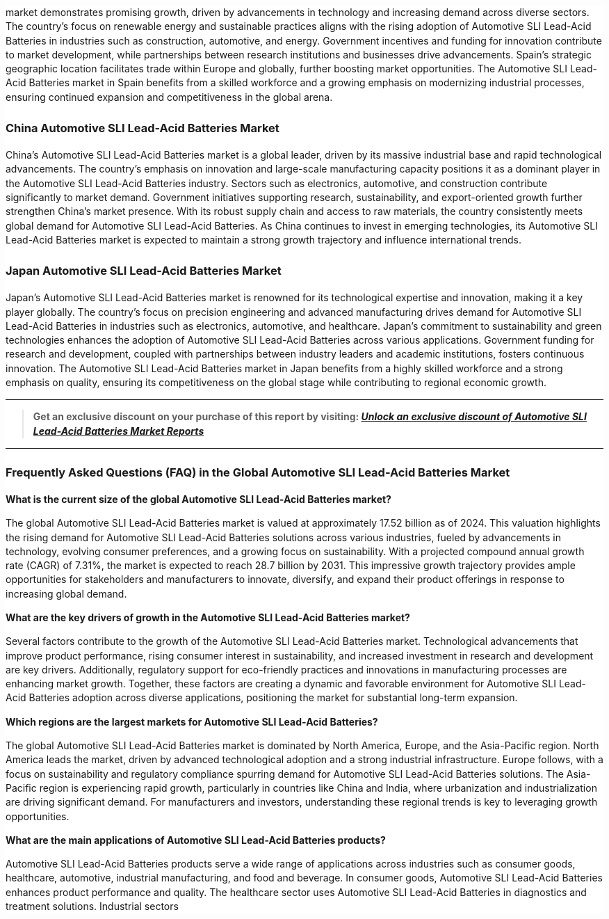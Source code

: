 market demonstrates promising growth, driven by advancements in technology and increasing demand across diverse sectors. The country&rsquo;s focus on renewable energy and sustainable practices aligns with the rising adoption of Automotive SLI Lead-Acid Batteries in industries such as construction, automotive, and energy. Government incentives and funding for innovation contribute to market development, while partnerships between research institutions and businesses drive advancements. Spain&rsquo;s strategic geographic location facilitates trade within Europe and globally, further boosting market opportunities. The Automotive SLI Lead-Acid Batteries market in Spain benefits from a skilled workforce and a growing emphasis on modernizing industrial processes, ensuring continued expansion and competitiveness in the global arena.</p><h3>China Automotive SLI Lead-Acid Batteries Market</h3><p>China&rsquo;s Automotive SLI Lead-Acid Batteries market is a global leader, driven by its massive industrial base and rapid technological advancements. The country&rsquo;s emphasis on innovation and large-scale manufacturing capacity positions it as a dominant player in the Automotive SLI Lead-Acid Batteries industry. Sectors such as electronics, automotive, and construction contribute significantly to market demand. Government initiatives supporting research, sustainability, and export-oriented growth further strengthen China&rsquo;s market presence. With its robust supply chain and access to raw materials, the country consistently meets global demand for Automotive SLI Lead-Acid Batteries. As China continues to invest in emerging technologies, its Automotive SLI Lead-Acid Batteries market is expected to maintain a strong growth trajectory and influence international trends.</p><h3>Japan Automotive SLI Lead-Acid Batteries Market</h3><p>Japan&rsquo;s Automotive SLI Lead-Acid Batteries market is renowned for its technological expertise and innovation, making it a key player globally. The country&rsquo;s focus on precision engineering and advanced manufacturing drives demand for Automotive SLI Lead-Acid Batteries in industries such as electronics, automotive, and healthcare. Japan&rsquo;s commitment to sustainability and green technologies enhances the adoption of Automotive SLI Lead-Acid Batteries across various applications. Government funding for research and development, coupled with partnerships between industry leaders and academic institutions, fosters continuous innovation. The Automotive SLI Lead-Acid Batteries market in Japan benefits from a highly skilled workforce and a strong emphasis on quality, ensuring its competitiveness on the global stage while contributing to regional economic growth.</p><hr /><blockquote><p><strong>Get an exclusive discount on your purchase of this report by visiting: <em><a href="://marketresearchpulse.com/ask-for-discount/109871?utm_source=Github&amp;utm_medium=025">Unlock an exclusive discount of Automotive SLI Lead-Acid Batteries Market Reports</a></em>&nbsp;</strong></p></blockquote><hr /><h3>Frequently Asked Questions (FAQ) in the Global Automotive SLI Lead-Acid Batteries Market</h3><p><strong>What is the current size of the global Automotive SLI Lead-Acid Batteries market?</strong></p><p>The global Automotive SLI Lead-Acid Batteries market is valued at approximately 17.52 billion as of 2024. This valuation highlights the rising demand for Automotive SLI Lead-Acid Batteries solutions across various industries, fueled by advancements in technology, evolving consumer preferences, and a growing focus on sustainability. With a projected compound annual growth rate (CAGR) of 7.31%, the market is expected to reach 28.7 billion by 2031. This impressive growth trajectory provides ample opportunities for stakeholders and manufacturers to innovate, diversify, and expand their product offerings in response to increasing global demand.</p><p><strong>What are the key drivers of growth in the Automotive SLI Lead-Acid Batteries market?</strong></p><p>Several factors contribute to the growth of the Automotive SLI Lead-Acid Batteries market. Technological advancements that improve product performance, rising consumer interest in sustainability, and increased investment in research and development are key drivers. Additionally, regulatory support for eco-friendly practices and innovations in manufacturing processes are enhancing market growth. Together, these factors are creating a dynamic and favorable environment for Automotive SLI Lead-Acid Batteries adoption across diverse applications, positioning the market for substantial long-term expansion.</p><p><strong>Which regions are the largest markets for Automotive SLI Lead-Acid Batteries?</strong></p><p>The global Automotive SLI Lead-Acid Batteries market is dominated by North America, Europe, and the Asia-Pacific region. North America leads the market, driven by advanced technological adoption and a strong industrial infrastructure. Europe follows, with a focus on sustainability and regulatory compliance spurring demand for Automotive SLI Lead-Acid Batteries solutions. The Asia-Pacific region is experiencing rapid growth, particularly in countries like China and India, where urbanization and industrialization are driving significant demand. For manufacturers and investors, understanding these regional trends is key to leveraging growth opportunities.</p><p><strong>What are the main applications of Automotive SLI Lead-Acid Batteries products?</strong></p><p>Automotive SLI Lead-Acid Batteries products serve a wide range of applications across industries such as consumer goods, healthcare, automotive, industrial manufacturing, and food and beverage. In consumer goods, Automotive SLI Lead-Acid Batteries enhances product performance and quality. The healthcare sector uses Automotive SLI Lead-Acid Batteries in diagnostics and treatment solutions. Industrial sectors